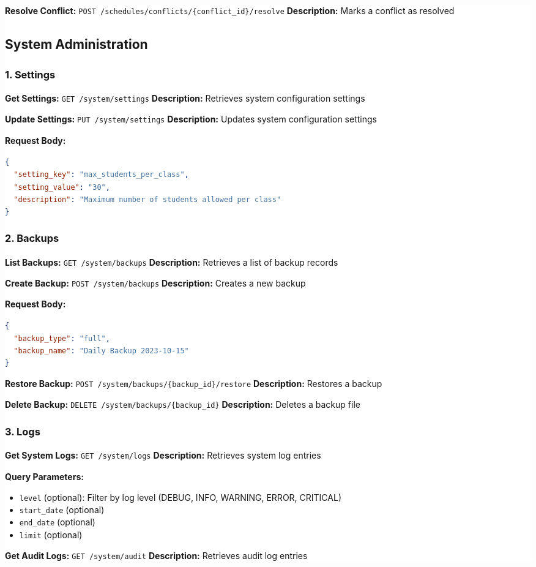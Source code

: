 **Resolve Conflict:** `POST /schedules/conflicts/{conflict_id}/resolve`
**Description:** Marks a conflict as resolved

## System Administration

### 1. Settings
**Get Settings:** `GET /system/settings`
**Description:** Retrieves system configuration settings

**Update Settings:** `PUT /system/settings`
**Description:** Updates system configuration settings

**Request Body:**
```json
{
  "setting_key": "max_students_per_class",
  "setting_value": "30",
  "description": "Maximum number of students allowed per class"
}
```

### 2. Backups
**List Backups:** `GET /system/backups`
**Description:** Retrieves a list of backup records

**Create Backup:** `POST /system/backups`
**Description:** Creates a new backup

**Request Body:**
```json
{
  "backup_type": "full",
  "backup_name": "Daily Backup 2023-10-15"
}
```

**Restore Backup:** `POST /system/backups/{backup_id}/restore`
**Description:** Restores a backup

**Delete Backup:** `DELETE /system/backups/{backup_id}`
**Description:** Deletes a backup file

### 3. Logs
**Get System Logs:** `GET /system/logs`
**Description:** Retrieves system log entries

**Query Parameters:**
- `level` (optional): Filter by log level (DEBUG, INFO, WARNING, ERROR, CRITICAL)
- `start_date` (optional)
- `end_date` (optional)
- `limit` (optional)

**Get Audit Logs:** `GET /system/audit`
**Description:** Retrieves audit log entries
